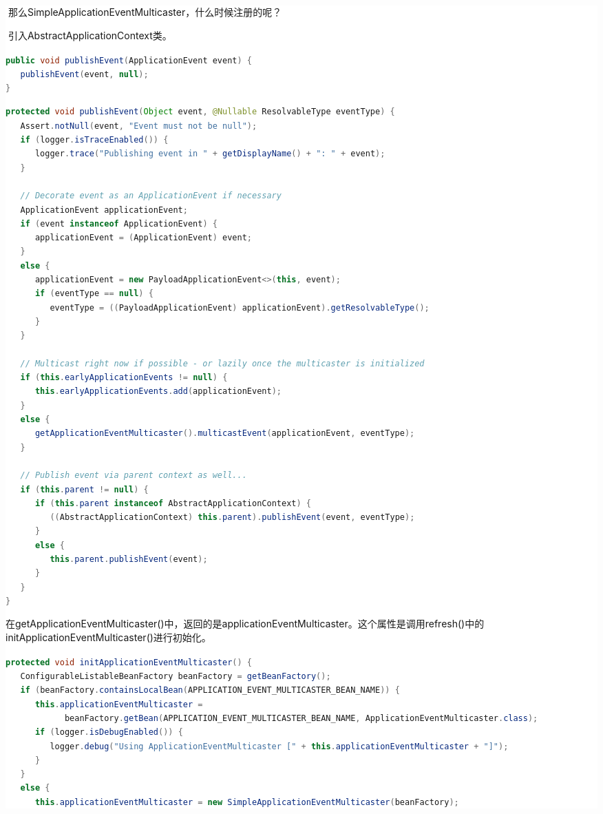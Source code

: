 ​	那么SimpleApplicationEventMulticaster，什么时候注册的呢？

​	引入AbstractApplicationContext类。

```java
public void publishEvent(ApplicationEvent event) {
   publishEvent(event, null);
}
```

```java
protected void publishEvent(Object event, @Nullable ResolvableType eventType) {
   Assert.notNull(event, "Event must not be null");
   if (logger.isTraceEnabled()) {
      logger.trace("Publishing event in " + getDisplayName() + ": " + event);
   }

   // Decorate event as an ApplicationEvent if necessary
   ApplicationEvent applicationEvent;
   if (event instanceof ApplicationEvent) {
      applicationEvent = (ApplicationEvent) event;
   }
   else {
      applicationEvent = new PayloadApplicationEvent<>(this, event);
      if (eventType == null) {
         eventType = ((PayloadApplicationEvent) applicationEvent).getResolvableType();
      }
   }

   // Multicast right now if possible - or lazily once the multicaster is initialized
   if (this.earlyApplicationEvents != null) {
      this.earlyApplicationEvents.add(applicationEvent);
   }
   else {
      getApplicationEventMulticaster().multicastEvent(applicationEvent, eventType);
   }

   // Publish event via parent context as well...
   if (this.parent != null) {
      if (this.parent instanceof AbstractApplicationContext) {
         ((AbstractApplicationContext) this.parent).publishEvent(event, eventType);
      }
      else {
         this.parent.publishEvent(event);
      }
   }
}
```

​	 在getApplicationEventMulticaster()中，返回的是applicationEventMulticaster。这个属性是调用refresh()中的initApplicationEventMulticaster()进行初始化。

```java
protected void initApplicationEventMulticaster() {
   ConfigurableListableBeanFactory beanFactory = getBeanFactory();
   if (beanFactory.containsLocalBean(APPLICATION_EVENT_MULTICASTER_BEAN_NAME)) {
      this.applicationEventMulticaster =
            beanFactory.getBean(APPLICATION_EVENT_MULTICASTER_BEAN_NAME, ApplicationEventMulticaster.class);
      if (logger.isDebugEnabled()) {
         logger.debug("Using ApplicationEventMulticaster [" + this.applicationEventMulticaster + "]");
      }
   }
   else {
      this.applicationEventMulticaster = new SimpleApplicationEventMulticaster(beanFactory);
```